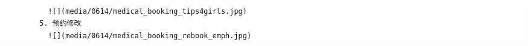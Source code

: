               ![](media/0614/medical_booking_tips4girls.jpg)
            5. 预约修改
              ![](media/0614/medical_booking_rebook_emph.jpg)
